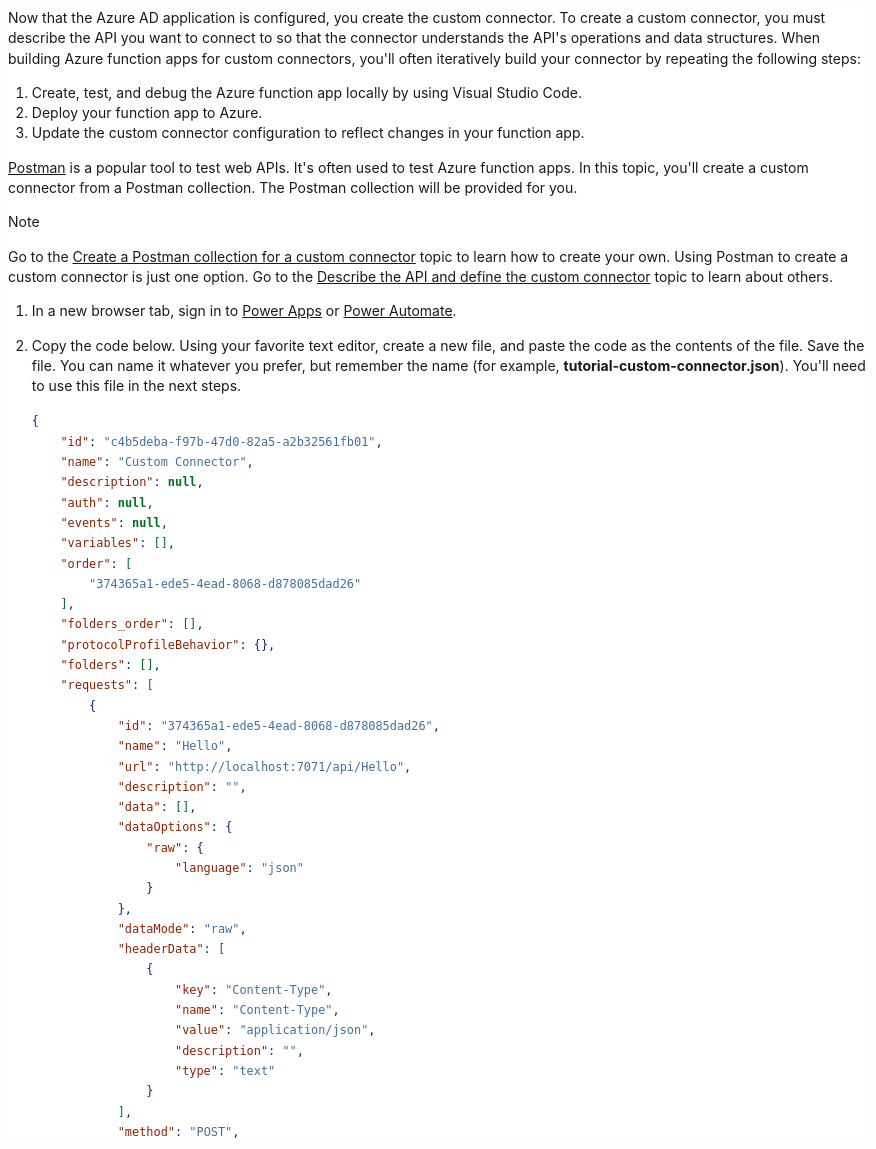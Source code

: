 Now that the Azure AD application is configured, you create the custom connector. To create a custom connector, you must describe the API you want to connect to so that the connector understands the API's operations and data structures. When building Azure function apps for custom connectors, you'll often iteratively build your connector by repeating the following steps:

1. Create, test, and debug the Azure function app locally by using Visual Studio Code.
1. Deploy your function app to Azure.
1. Update the custom connector configuration to reflect changes in your function app.

<a name="postman-links"></a>

[Postman](https://www.getpostman.com/apps) is a popular tool to test web APIs. It's often used to test Azure function apps. In this topic, you'll create a custom connector from a Postman collection. The Postman collection will be provided for you.

>[!NOTE]
>Go to the [Create a Postman collection for a custom connector](/connectors/custom-connectors/create-postman-collection) topic to learn how to create your own. Using Postman to create a custom connector is just one option. Go to the [Describe the API and define the custom connector](/connectors/custom-connectors/#3-describe-the-api-and-define-the-custom-connector) topic to learn about others.

1. In a new browser tab, sign in to [Power Apps](https://make.powerapps.com) or [Power Automate](https://us.flow.microsoft.com/).

    <a name="copy-connector-json"></a>

1. Copy the code below. Using your favorite text editor, create a new file, and paste the code as the contents of the file. Save the file. You can name it whatever you prefer, but remember the name (for example, **tutorial-custom-connector.json**). You'll need to use this file in the next steps.

    ```json
    {
        "id": "c4b5deba-f97b-47d0-82a5-a2b32561fb01",
        "name": "Custom Connector",
        "description": null,
        "auth": null,
        "events": null,
        "variables": [],
        "order": [
            "374365a1-ede5-4ead-8068-d878085dad26"
        ],
        "folders_order": [],
        "protocolProfileBehavior": {},
        "folders": [],
        "requests": [
            {
                "id": "374365a1-ede5-4ead-8068-d878085dad26",
                "name": "Hello",
                "url": "http://localhost:7071/api/Hello",
                "description": "",
                "data": [],
                "dataOptions": {
                    "raw": {
                        "language": "json"
                    }
                },
                "dataMode": "raw",
                "headerData": [
                    {
                        "key": "Content-Type",
                        "name": "Content-Type",
                        "value": "application/json",
                        "description": "",
                        "type": "text"
                    }
                ],
                "method": "POST",